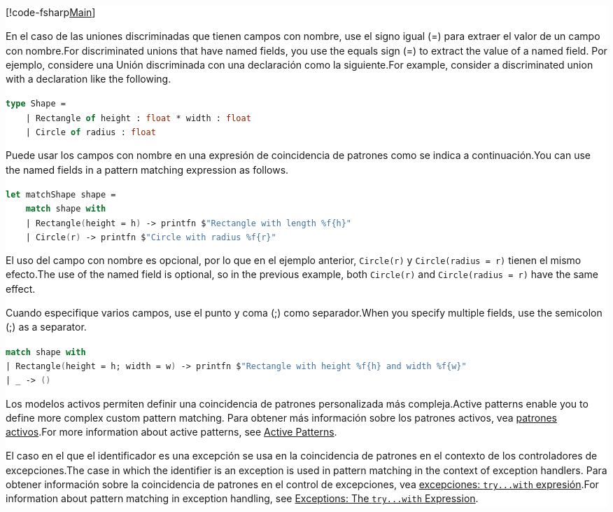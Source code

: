 [!code-fsharp[Main](~/samples/snippets/fsharp/lang-ref-2/snippet4804.fs)]

<span data-ttu-id="43ed1-180">En el caso de las uniones discriminadas que tienen campos con nombre, use el signo igual (=) para extraer el valor de un campo con nombre.</span><span class="sxs-lookup"><span data-stu-id="43ed1-180">For discriminated unions that have named fields, you use the equals sign (=) to extract the value of a named field.</span></span> <span data-ttu-id="43ed1-181">Por ejemplo, considere una Unión discriminada con una declaración como la siguiente.</span><span class="sxs-lookup"><span data-stu-id="43ed1-181">For example, consider a discriminated union with a declaration like the following.</span></span>

```fsharp
type Shape =
    | Rectangle of height : float * width : float
    | Circle of radius : float
```

<span data-ttu-id="43ed1-182">Puede usar los campos con nombre en una expresión de coincidencia de patrones como se indica a continuación.</span><span class="sxs-lookup"><span data-stu-id="43ed1-182">You can use the named fields in a pattern matching expression as follows.</span></span>

```fsharp
let matchShape shape =
    match shape with
    | Rectangle(height = h) -> printfn $"Rectangle with length %f{h}"
    | Circle(r) -> printfn $"Circle with radius %f{r}"
```

<span data-ttu-id="43ed1-183">El uso del campo con nombre es opcional, por lo que en el ejemplo anterior, `Circle(r)` y `Circle(radius = r)` tienen el mismo efecto.</span><span class="sxs-lookup"><span data-stu-id="43ed1-183">The use of the named field is optional, so in the previous example, both `Circle(r)` and `Circle(radius = r)` have the same effect.</span></span>

<span data-ttu-id="43ed1-184">Cuando especifique varios campos, use el punto y coma (;) como separador.</span><span class="sxs-lookup"><span data-stu-id="43ed1-184">When you specify multiple fields, use the semicolon (;) as a separator.</span></span>

```fsharp
match shape with
| Rectangle(height = h; width = w) -> printfn $"Rectangle with height %f{h} and width %f{w}"
| _ -> ()
```

<span data-ttu-id="43ed1-185">Los modelos activos permiten definir una coincidencia de patrones personalizada más compleja.</span><span class="sxs-lookup"><span data-stu-id="43ed1-185">Active patterns enable you to define more complex custom pattern matching.</span></span> <span data-ttu-id="43ed1-186">Para obtener más información sobre los patrones activos, vea [patrones activos](active-patterns.md).</span><span class="sxs-lookup"><span data-stu-id="43ed1-186">For more information about active patterns, see [Active Patterns](active-patterns.md).</span></span>

<span data-ttu-id="43ed1-187">El caso en el que el identificador es una excepción se usa en la coincidencia de patrones en el contexto de los controladores de excepciones.</span><span class="sxs-lookup"><span data-stu-id="43ed1-187">The case in which the identifier is an exception is used in pattern matching in the context of exception handlers.</span></span> <span data-ttu-id="43ed1-188">Para obtener información sobre la coincidencia de patrones en el control de excepciones, vea [excepciones: `try...with` expresión](./exception-handling/the-try-with-expression.md).</span><span class="sxs-lookup"><span data-stu-id="43ed1-188">For information about pattern matching in exception handling, see [Exceptions: The `try...with` Expression](./exception-handling/the-try-with-expression.md).</span></span>
